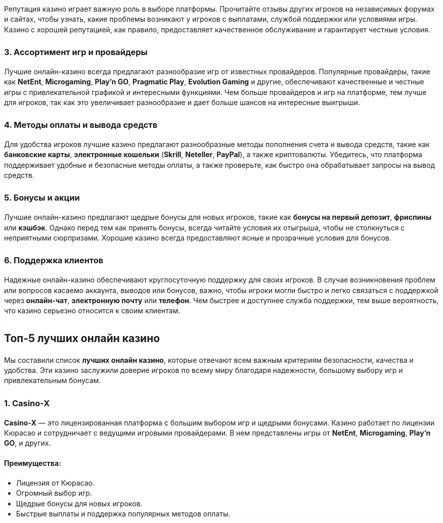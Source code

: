 Репутация казино играет важную роль в выборе платформы. Прочитайте отзывы других игроков на независимых форумах и сайтах, чтобы узнать, какие проблемы возникают у игроков с выплатами, службой поддержки или условиями игры. Казино с хорошей репутацией, как правило, предоставляет качественное обслуживание и гарантирует честные условия.

### 3. **Ассортимент игр и провайдеры**

Лучшие онлайн-казино всегда предлагают разнообразие игр от известных провайдеров. Популярные провайдеры, такие как **NetEnt**, **Microgaming**, **Play’n GO**, **Pragmatic Play**, **Evolution Gaming** и другие, обеспечивают качественные и честные игры с привлекательной графикой и интересными функциями. Чем больше провайдеров и игр на платформе, тем лучше для игроков, так как это увеличивает разнообразие и дает больше шансов на интересные выигрыши.

### 4. **Методы оплаты и вывода средств**

Для удобства игроков лучшие казино предлагают разнообразные методы пополнения счета и вывода средств, такие как **банковские карты**, **электронные кошельки** (**Skrill**, **Neteller**, **PayPal**), а также криптовалюты. Убедитесь, что платформа поддерживает удобные и безопасные методы оплаты, а также проверьте, как быстро она обрабатывает запросы на вывод средств.

### 5. **Бонусы и акции**

Лучшие онлайн-казино предлагают щедрые бонусы для новых игроков, такие как **бонусы на первый депозит**, **фриспины** или **кэшбэк**. Однако перед тем как принять бонусы, всегда читайте условия их отыгрыша, чтобы не столкнуться с неприятными сюрпризами. Хорошие казино всегда предоставляют ясные и прозрачные условия для бонусов.

### 6. **Поддержка клиентов**

Надежные онлайн-казино обеспечивают круглосуточную поддержку для своих игроков. В случае возникновения проблем или вопросов касаемо аккаунта, выводов или бонусов, важно, чтобы игроки могли быстро и легко связаться с поддержкой через **онлайн-чат**, **электронную почту** или **телефон**. Чем быстрее и доступнее служба поддержки, тем выше вероятность, что казино серьезно относится к своим клиентам.

## Топ-5 лучших онлайн казино

Мы составили список **лучших онлайн казино**, которые отвечают всем важным критериям безопасности, качества и удобства. Эти казино заслужили доверие игроков по всему миру благодаря надежности, большому выбору игр и привлекательным бонусам.

### 1. **Casino-X**

**Casino-X** — это лицензированная платформа с большим выбором игр и щедрыми бонусами. Казино работает по лицензии Кюрасао и сотрудничает с ведущими игровыми провайдерами. В нем представлены игры от **NetEnt**, **Microgaming**, **Play’n GO**, и других.

#### Преимущества:

* Лицензия от Кюрасао.
* Огромный выбор игр.
* Щедрые бонусы для новых игроков.
* Быстрые выплаты и поддержка популярных методов оплаты.
